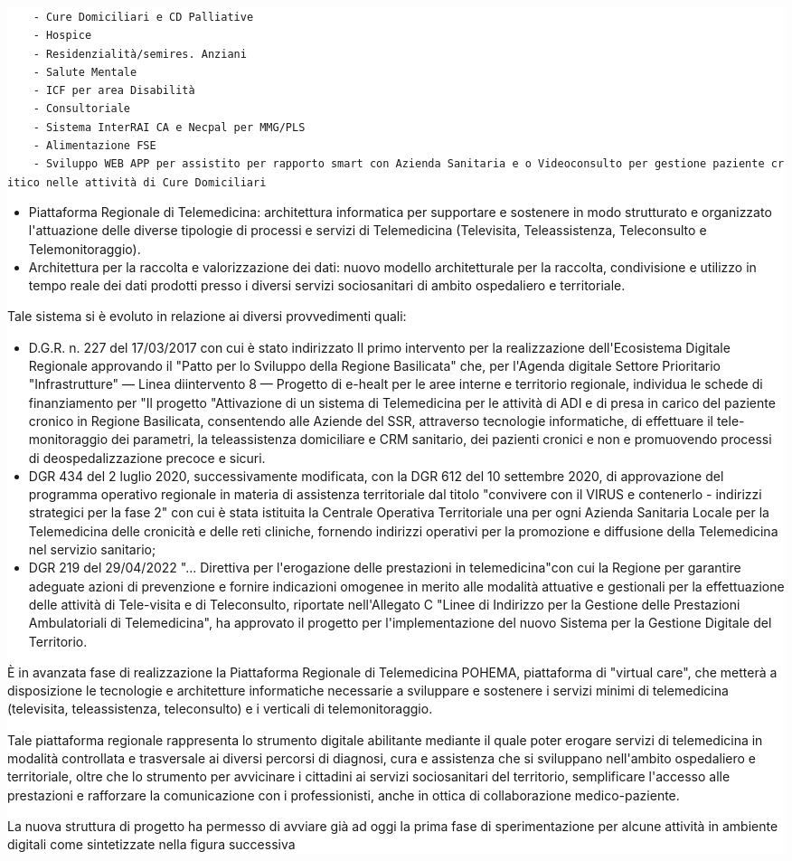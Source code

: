         - Cure Domiciliari e CD Palliative
        - Hospice
        - Residenzialità/semires. Anziani
        - Salute Mentale
        - ICF per area Disabilità
        - Consultoriale
        - Sistema InterRAI CA e Necpal per MMG/PLS
        - Alimentazione FSE
        - Sviluppo WEB APP per assistito per rapporto smart con Azienda Sanitaria e o Videoconsulto per gestione paziente critico nelle attività di Cure Domiciliari
- Piattaforma Regionale di Telemedicina: architettura informatica per supportare e sostenere in modo strutturato e organizzato l'attuazione delle diverse tipologie di processi e servizi di Telemedicina (Televisita, Teleassistenza, Teleconsulto e Telemonitoraggio).
- Architettura per la raccolta e valorizzazione dei dati: nuovo modello architetturale per la raccolta, condivisione e utilizzo in tempo reale dei dati prodotti presso i diversi servizi sociosanitari di ambito ospedaliero e territoriale.

Tale sistema si è evoluto in relazione ai diversi provvedimenti quali:
- D.G.R. n. 227 del 17/03/2017 con cui è stato indirizzato Il primo intervento per la realizzazione dell'Ecosistema Digitale Regionale approvando il "Patto per lo Sviluppo della Regione Basilicata" che, per l'Agenda digitale Settore Prioritario "Infrastrutture" — Linea diintervento 8 — Progetto di e-healt per le aree interne e territorio regionale, individua le schede di finanziamento per "Il progetto "Attivazione di un sistema di Telemedicina per le attività di ADI e di presa in carico del paziente cronico in Regione Basilicata, consentendo alle Aziende del SSR, attraverso tecnologie informatiche, di effettuare il tele-monitoraggio dei parametri, la teleassistenza domiciliare e CRM sanitario, dei pazienti cronici e non e promuovendo processi di deospedalizzazione precoce e sicuri.
- DGR 434 del 2 luglio 2020, successivamente modificata, con la DGR 612 del 10 settembre 2020, di approvazione del programma operativo regionale in materia di assistenza territoriale dal titolo "convivere con il VIRUS e contenerlo - indirizzi strategici per la fase 2" con cui è stata istituita la Centrale Operativa Territoriale una per ogni Azienda Sanitaria Locale per la Telemedicina delle cronicità e delle reti cliniche, fornendo indirizzi operativi per la promozione e diffusione della Telemedicina nel servizio sanitario;
- DGR 219 del 29/04/2022 "... Direttiva per l'erogazione delle prestazioni in telemedicina"con cui la Regione per garantire adeguate azioni di prevenzione e fornire indicazioni omogenee in merito alle modalità attuative e gestionali per la effettuazione delle attività di Tele-visita e di Teleconsulto, riportate nell'Allegato C "Linee di Indirizzo per la Gestione delle Prestazioni Ambulatoriali di Telemedicina", ha approvato il progetto per l'implementazione del nuovo Sistema per la Gestione Digitale del Territorio.

È in avanzata fase di realizzazione la Piattaforma Regionale di Telemedicina POHEMA, piattaforma di "virtual care", che metterà a disposizione le tecnologie e architetture informatiche necessarie a sviluppare e sostenere i servizi minimi di telemedicina (televisita, teleassistenza, teleconsulto) e i verticali di telemonitoraggio.

Tale piattaforma regionale rappresenta lo strumento digitale abilitante mediante il quale poter erogare servizi di telemedicina in modalità controllata e trasversale ai diversi percorsi di diagnosi, cura e assistenza che si sviluppano nell'ambito ospedaliero e territoriale, oltre che lo strumento per avvicinare i cittadini ai servizi sociosanitari del territorio, semplificare l'accesso alle prestazioni e rafforzare la comunicazione con i professionisti, anche in ottica di collaborazione medico-paziente.

La nuova struttura di progetto ha permesso di avviare già ad oggi la prima fase di sperimentazione per alcune attività in ambiente digitali come sintetizzate nella figura successiva
